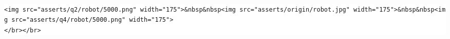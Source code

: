     <img src="asserts/q2/robot/5000.png" width="175">&nbsp&nbsp<img src="asserts/origin/robot.jpg" width="175">&nbsp&nbsp<img src="asserts/q4/robot/5000.png" width="175">
	</br></br>